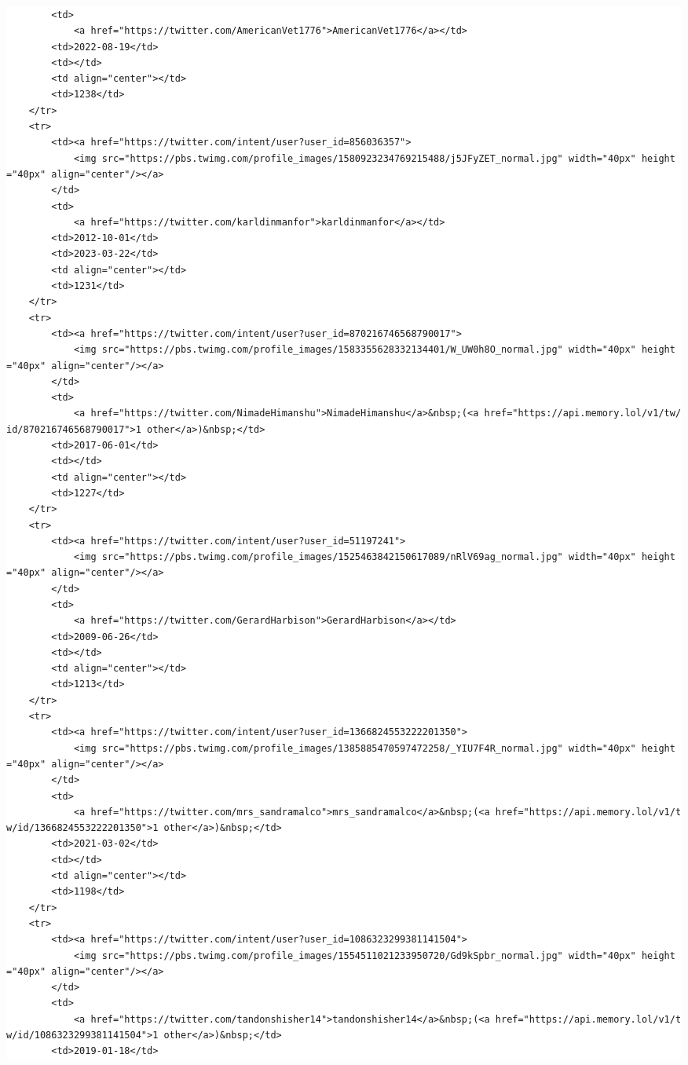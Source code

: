             <td>
                <a href="https://twitter.com/AmericanVet1776">AmericanVet1776</a></td>
            <td>2022-08-19</td>
            <td></td>
            <td align="center"></td>
            <td>1238</td>
        </tr>
        <tr>
            <td><a href="https://twitter.com/intent/user?user_id=856036357">
                <img src="https://pbs.twimg.com/profile_images/1580923234769215488/j5JFyZET_normal.jpg" width="40px" height="40px" align="center"/></a>
            </td>
            <td>
                <a href="https://twitter.com/karldinmanfor">karldinmanfor</a></td>
            <td>2012-10-01</td>
            <td>2023-03-22</td>
            <td align="center"></td>
            <td>1231</td>
        </tr>
        <tr>
            <td><a href="https://twitter.com/intent/user?user_id=870216746568790017">
                <img src="https://pbs.twimg.com/profile_images/1583355628332134401/W_UW0h8O_normal.jpg" width="40px" height="40px" align="center"/></a>
            </td>
            <td>
                <a href="https://twitter.com/NimadeHimanshu">NimadeHimanshu</a>&nbsp;(<a href="https://api.memory.lol/v1/tw/id/870216746568790017">1 other</a>)&nbsp;</td>
            <td>2017-06-01</td>
            <td></td>
            <td align="center"></td>
            <td>1227</td>
        </tr>
        <tr>
            <td><a href="https://twitter.com/intent/user?user_id=51197241">
                <img src="https://pbs.twimg.com/profile_images/1525463842150617089/nRlV69ag_normal.jpg" width="40px" height="40px" align="center"/></a>
            </td>
            <td>
                <a href="https://twitter.com/GerardHarbison">GerardHarbison</a></td>
            <td>2009-06-26</td>
            <td></td>
            <td align="center"></td>
            <td>1213</td>
        </tr>
        <tr>
            <td><a href="https://twitter.com/intent/user?user_id=1366824553222201350">
                <img src="https://pbs.twimg.com/profile_images/1385885470597472258/_YIU7F4R_normal.jpg" width="40px" height="40px" align="center"/></a>
            </td>
            <td>
                <a href="https://twitter.com/mrs_sandramalco">mrs_sandramalco</a>&nbsp;(<a href="https://api.memory.lol/v1/tw/id/1366824553222201350">1 other</a>)&nbsp;</td>
            <td>2021-03-02</td>
            <td></td>
            <td align="center"></td>
            <td>1198</td>
        </tr>
        <tr>
            <td><a href="https://twitter.com/intent/user?user_id=1086323299381141504">
                <img src="https://pbs.twimg.com/profile_images/1554511021233950720/Gd9kSpbr_normal.jpg" width="40px" height="40px" align="center"/></a>
            </td>
            <td>
                <a href="https://twitter.com/tandonshisher14">tandonshisher14</a>&nbsp;(<a href="https://api.memory.lol/v1/tw/id/1086323299381141504">1 other</a>)&nbsp;</td>
            <td>2019-01-18</td>
